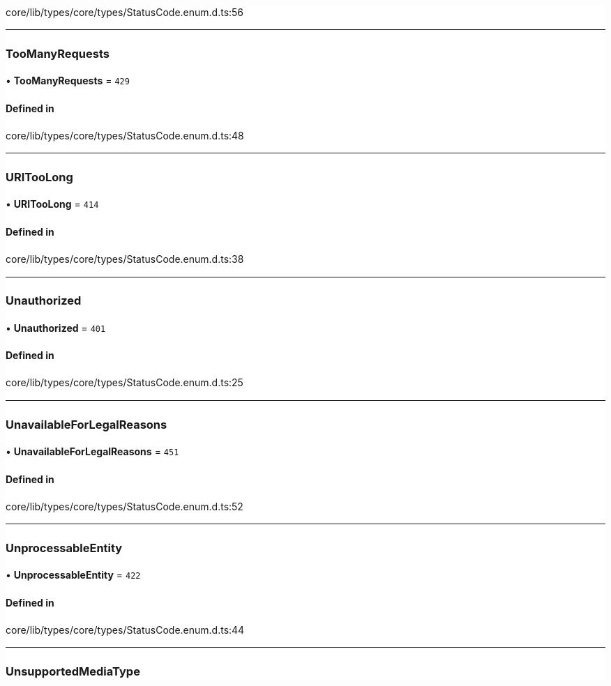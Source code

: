 core/lib/types/core/types/StatusCode.enum.d.ts:56

___

### TooManyRequests

• **TooManyRequests** = ``429``

#### Defined in

core/lib/types/core/types/StatusCode.enum.d.ts:48

___

### URITooLong

• **URITooLong** = ``414``

#### Defined in

core/lib/types/core/types/StatusCode.enum.d.ts:38

___

### Unauthorized

• **Unauthorized** = ``401``

#### Defined in

core/lib/types/core/types/StatusCode.enum.d.ts:25

___

### UnavailableForLegalReasons

• **UnavailableForLegalReasons** = ``451``

#### Defined in

core/lib/types/core/types/StatusCode.enum.d.ts:52

___

### UnprocessableEntity

• **UnprocessableEntity** = ``422``

#### Defined in

core/lib/types/core/types/StatusCode.enum.d.ts:44

___

### UnsupportedMediaType
